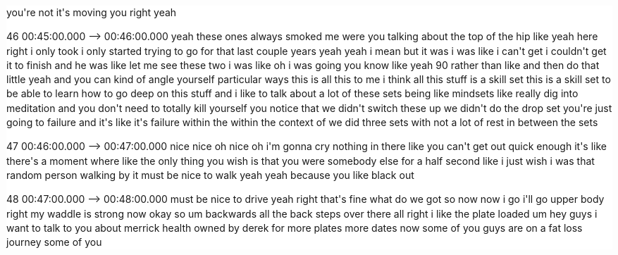 you're not it's moving you right yeah

46
00:45:00.000 --> 00:46:00.000
yeah
these ones always smoked me
were you talking about the top of the
hip like yeah here right i only took i
only started trying to go for that last
couple years yeah yeah i mean but it was
i was like i can't get i couldn't get it
to finish
and he was like let me see these two i
was like oh i was going you know like
yeah 90 rather than like and then do
that little yeah and you can kind of
angle yourself particular ways
this is all this to me i think all this
stuff is a skill set
this is a skill set to be able to learn
how to go deep on this stuff and
i like to talk about a lot of these sets
being like mindsets like really dig into
meditation and you don't need to totally
kill yourself you notice that we didn't
switch these up we didn't do the drop
set
you're just going to failure and it's
like
it's failure within the within the
context of we did three sets with not a
lot of rest in between the sets

47
00:46:00.000 --> 00:47:00.000
nice
nice
oh
nice
oh i'm gonna cry
nothing in there
like you can't get out quick enough
it's like
there's a moment where like
the only thing you wish is that you were
somebody else for a half second
like i just wish i was that random
person walking by it must be nice to
walk yeah
yeah because you like black out

48
00:47:00.000 --> 00:48:00.000
must be nice to drive yeah right
that's fine what do we got
so now now i go i'll go upper body
right my waddle is strong now
okay
so um backwards all the back steps over
there all right i like the plate loaded
um
hey guys i want to talk to you about
merrick health owned by derek for more
plates more dates now some of you guys
are on a fat loss journey some of you